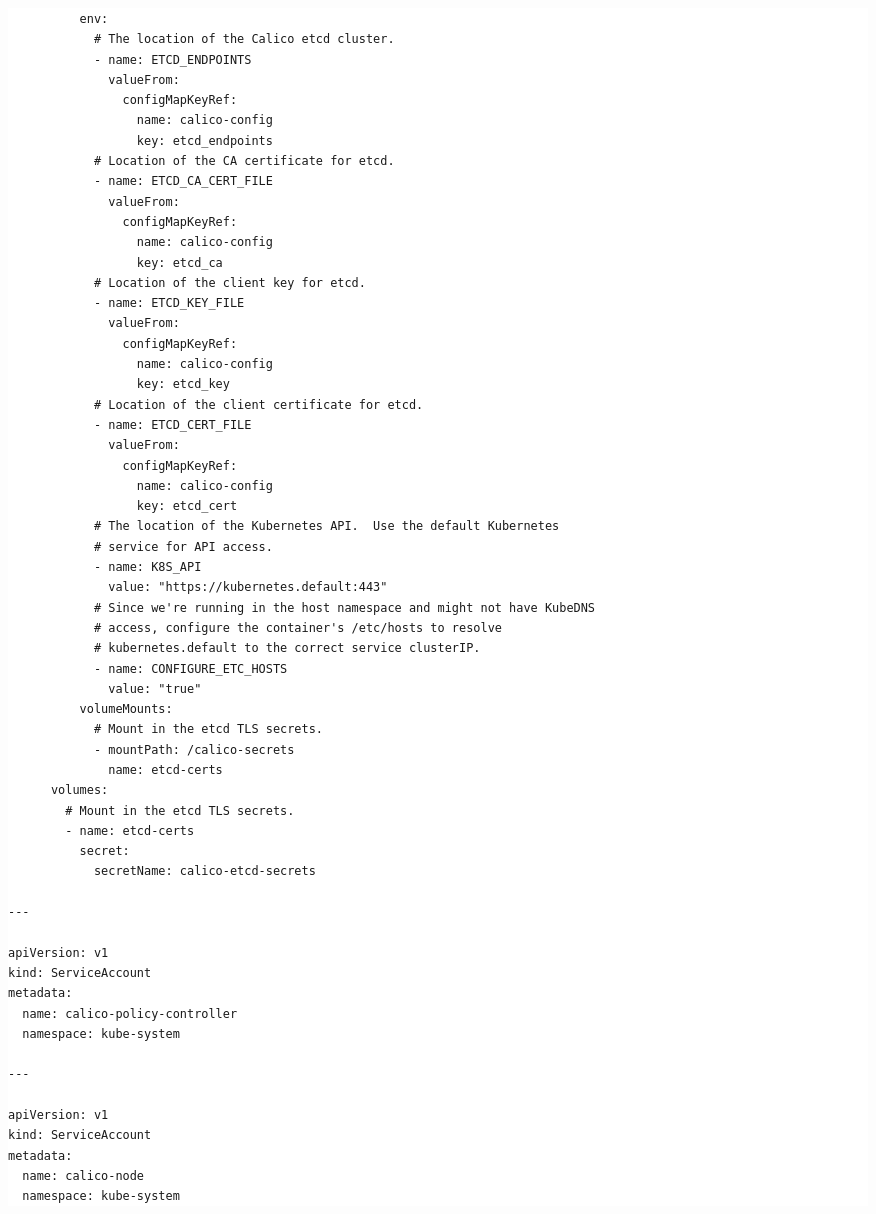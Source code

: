 ```
          env:
            # The location of the Calico etcd cluster.
            - name: ETCD_ENDPOINTS
              valueFrom:
                configMapKeyRef:
                  name: calico-config
                  key: etcd_endpoints
            # Location of the CA certificate for etcd.
            - name: ETCD_CA_CERT_FILE
              valueFrom:
                configMapKeyRef:
                  name: calico-config
                  key: etcd_ca
            # Location of the client key for etcd.
            - name: ETCD_KEY_FILE
              valueFrom:
                configMapKeyRef:
                  name: calico-config
                  key: etcd_key
            # Location of the client certificate for etcd.
            - name: ETCD_CERT_FILE
              valueFrom:
                configMapKeyRef:
                  name: calico-config
                  key: etcd_cert
            # The location of the Kubernetes API.  Use the default Kubernetes
            # service for API access.
            - name: K8S_API
              value: "https://kubernetes.default:443"
            # Since we're running in the host namespace and might not have KubeDNS
            # access, configure the container's /etc/hosts to resolve
            # kubernetes.default to the correct service clusterIP.
            - name: CONFIGURE_ETC_HOSTS
              value: "true"
          volumeMounts:
            # Mount in the etcd TLS secrets.
            - mountPath: /calico-secrets
              name: etcd-certs
      volumes:
        # Mount in the etcd TLS secrets.
        - name: etcd-certs
          secret:
            secretName: calico-etcd-secrets

---

apiVersion: v1
kind: ServiceAccount
metadata:
  name: calico-policy-controller
  namespace: kube-system

---

apiVersion: v1
kind: ServiceAccount
metadata:
  name: calico-node
  namespace: kube-system
```
